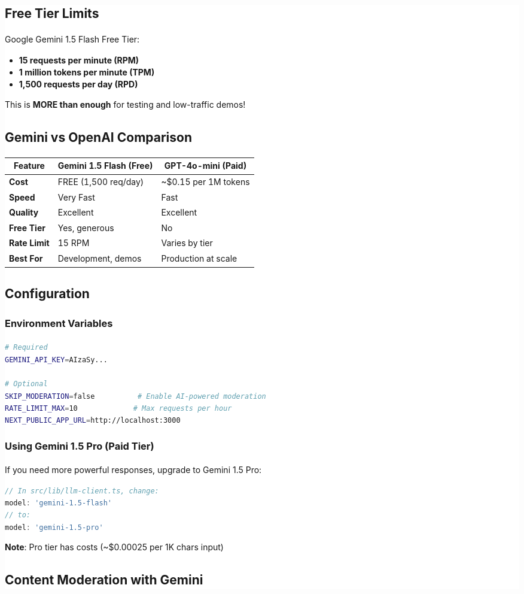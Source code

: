 ## Free Tier Limits

Google Gemini 1.5 Flash Free Tier:
- **15 requests per minute (RPM)**
- **1 million tokens per minute (TPM)**  
- **1,500 requests per day (RPD)**

This is **MORE than enough** for testing and low-traffic demos!

## Gemini vs OpenAI Comparison

| Feature | Gemini 1.5 Flash (Free) | GPT-4o-mini (Paid) |
|---------|------------------------|---------------------|
| **Cost** | FREE (1,500 req/day) | ~$0.15 per 1M tokens |
| **Speed** | Very Fast | Fast |
| **Quality** | Excellent | Excellent |
| **Free Tier** | Yes, generous | No |
| **Rate Limit** | 15 RPM | Varies by tier |
| **Best For** | Development, demos | Production at scale |

## Configuration

### Environment Variables

```bash
# Required
GEMINI_API_KEY=AIzaSy...

# Optional
SKIP_MODERATION=false          # Enable AI-powered moderation
RATE_LIMIT_MAX=10             # Max requests per hour
NEXT_PUBLIC_APP_URL=http://localhost:3000
```

### Using Gemini 1.5 Pro (Paid Tier)

If you need more powerful responses, upgrade to Gemini 1.5 Pro:

```typescript
// In src/lib/llm-client.ts, change:
model: 'gemini-1.5-flash'
// to:
model: 'gemini-1.5-pro'
```

**Note**: Pro tier has costs (~$0.00025 per 1K chars input)

## Content Moderation with Gemini
